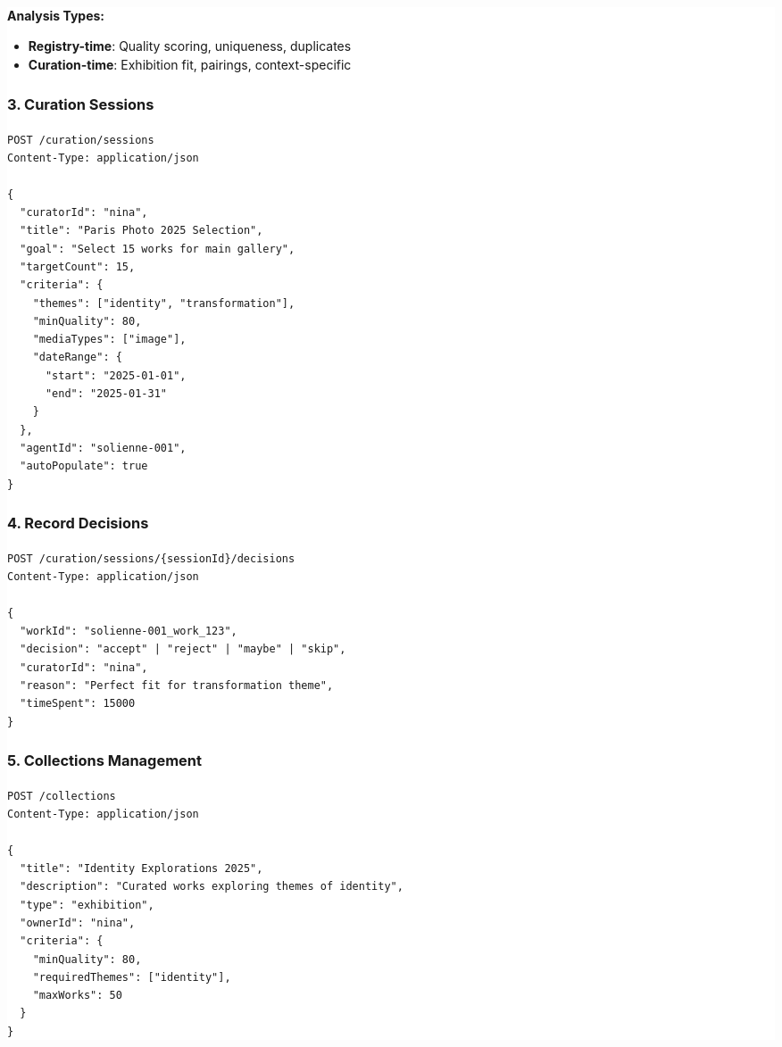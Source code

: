 **Analysis Types:**
- **Registry-time**: Quality scoring, uniqueness, duplicates
- **Curation-time**: Exhibition fit, pairings, context-specific

### 3. Curation Sessions
```http
POST /curation/sessions
Content-Type: application/json

{
  "curatorId": "nina",
  "title": "Paris Photo 2025 Selection",
  "goal": "Select 15 works for main gallery",
  "targetCount": 15,
  "criteria": {
    "themes": ["identity", "transformation"],
    "minQuality": 80,
    "mediaTypes": ["image"],
    "dateRange": {
      "start": "2025-01-01",
      "end": "2025-01-31"
    }
  },
  "agentId": "solienne-001",
  "autoPopulate": true
}
```

### 4. Record Decisions
```http
POST /curation/sessions/{sessionId}/decisions
Content-Type: application/json

{
  "workId": "solienne-001_work_123",
  "decision": "accept" | "reject" | "maybe" | "skip",
  "curatorId": "nina",
  "reason": "Perfect fit for transformation theme",
  "timeSpent": 15000
}
```

### 5. Collections Management
```http
POST /collections
Content-Type: application/json

{
  "title": "Identity Explorations 2025",
  "description": "Curated works exploring themes of identity",
  "type": "exhibition",
  "ownerId": "nina",
  "criteria": {
    "minQuality": 80,
    "requiredThemes": ["identity"],
    "maxWorks": 50
  }
}
```
